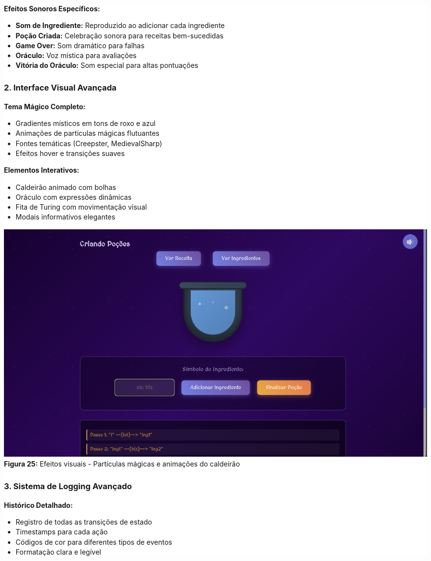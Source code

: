 **Efeitos Sonoros Específicos:**
- **Som de Ingrediente:** Reproduzido ao adicionar cada ingrediente
- **Poção Criada:** Celebração sonora para receitas bem-sucedidas
- **Game Over:** Som dramático para falhas
- **Oráculo:** Voz mística para avaliações
- **Vitória do Oráculo:** Som especial para altas pontuações

### 2. Interface Visual Avançada

**Tema Mágico Completo:**
- Gradientes místicos em tons de roxo e azul
- Animações de partículas mágicas flutuantes
- Fontes temáticas (Creepster, MedievalSharp)
- Efeitos hover e transições suaves

**Elementos Interativos:**
- Caldeirão animado com bolhas
- Oráculo com expressões dinâmicas
- Fita de Turing com movimentação visual
- Modais informativos elegantes

![imagem](https://github.com/matheus-junio-da-silva/tp-final-ftc/blob/master/img/Figura25.png?raw=true)
**Figura 25:** Efeitos visuais - Partículas mágicas e animações do caldeirão

### 3. Sistema de Logging Avançado

**Histórico Detalhado:**
- Registro de todas as transições de estado
- Timestamps para cada ação
- Códigos de cor para diferentes tipos de eventos
- Formatação clara e legível
